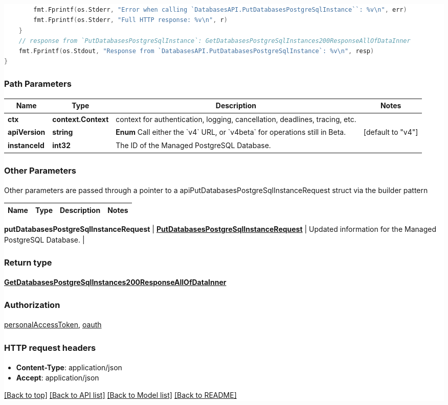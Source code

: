 ```go
		fmt.Fprintf(os.Stderr, "Error when calling `DatabasesAPI.PutDatabasesPostgreSqlInstance``: %v\n", err)
		fmt.Fprintf(os.Stderr, "Full HTTP response: %v\n", r)
	}
	// response from `PutDatabasesPostgreSqlInstance`: GetDatabasesPostgreSqlInstances200ResponseAllOfDataInner
	fmt.Fprintf(os.Stdout, "Response from `DatabasesAPI.PutDatabasesPostgreSqlInstance`: %v\n", resp)
}
```

### Path Parameters


Name | Type | Description  | Notes
------------- | ------------- | ------------- | -------------
**ctx** | **context.Context** | context for authentication, logging, cancellation, deadlines, tracing, etc.
**apiVersion** | **string** | __Enum__ Call either the &#x60;v4&#x60; URL, or &#x60;v4beta&#x60; for operations still in Beta. | [default to &quot;v4&quot;]
**instanceId** | **int32** | The ID of the Managed PostgreSQL Database. | 

### Other Parameters

Other parameters are passed through a pointer to a apiPutDatabasesPostgreSqlInstanceRequest struct via the builder pattern


Name | Type | Description  | Notes
------------- | ------------- | ------------- | -------------


 **putDatabasesPostgreSqlInstanceRequest** | [**PutDatabasesPostgreSqlInstanceRequest**](PutDatabasesPostgreSqlInstanceRequest.md) | Updated information for the Managed PostgreSQL Database. | 

### Return type

[**GetDatabasesPostgreSqlInstances200ResponseAllOfDataInner**](GetDatabasesPostgreSqlInstances200ResponseAllOfDataInner.md)

### Authorization

[personalAccessToken](../README.md#personalAccessToken), [oauth](../README.md#oauth)

### HTTP request headers

- **Content-Type**: application/json
- **Accept**: application/json

[[Back to top]](#) [[Back to API list]](../README.md#documentation-for-api-endpoints)
[[Back to Model list]](../README.md#documentation-for-models)
[[Back to README]](../README.md)

